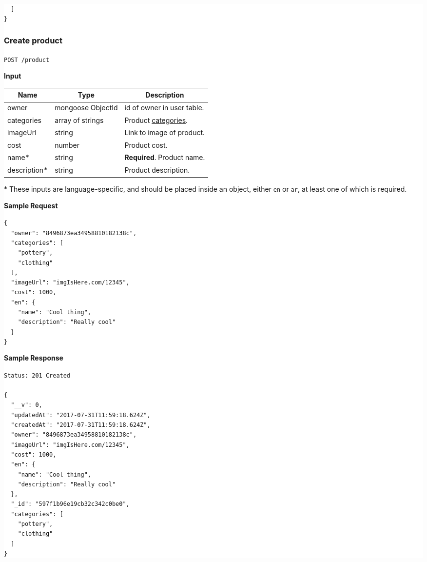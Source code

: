```
  ]
}
```

### Create product
`POST /product`

**Input**

Name | Type | Description
---|---|---
owner | mongoose ObjectId | id of owner in user table.
categories | array of strings | Product [categories](#product-categories).
imageUrl | string | Link to image of product.
cost | number | Product cost.
name* | string | **Required**. Product name.
description* | string | Product description.

\* These inputs are language-specific, and should be placed inside an object, either `en` or `ar`, at least one of which is required.

**Sample Request**
```
{
  "owner": "8496873ea34958810182138c",
  "categories": [
    "pottery",
    "clothing"
  ],
  "imageUrl": "imgIsHere.com/12345",
  "cost": 1000,
  "en": {
    "name": "Cool thing",
    "description": "Really cool"
  }
}
```

**Sample Response**
```
Status: 201 Created

{
  "__v": 0,
  "updatedAt": "2017-07-31T11:59:18.624Z",
  "createdAt": "2017-07-31T11:59:18.624Z",
  "owner": "8496873ea34958810182138c",
  "imageUrl": "imgIsHere.com/12345",
  "cost": 1000,
  "en": {
    "name": "Cool thing",
    "description": "Really cool"
  },
  "_id": "597f1b96e19cb32c342c0be0",
  "categories": [
    "pottery",
    "clothing"
  ]
}
```
